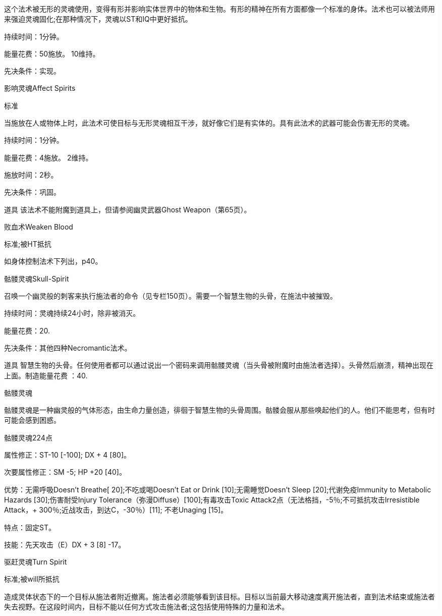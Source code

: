 这个法术被无形的灵魂使用，变得有形并影响实体世界中的物体和生物。有形的精神在所有方面都像一个标准的身体。法术也可以被法师用来强迫灵魂固化;在那种情况下，灵魂以ST和IQ中更好抵抗。

持续时间：1分钟。

能量花费：50施放。 10维持。

先决条件：实现。

影响灵魂Affect Spirits

标准

当施放在人或物体上时，此法术可使目标与无形灵魂相互干涉，就好像它们是有实体的。具有此法术的武器可能会伤害无形的灵魂。

持续时间：1分钟。

能量花费：4施放。 2维持。

施放时间：2秒。

先决条件：巩固。

道具 该法术不能附魔到道具上，但请参阅幽灵武器Ghost Weapon（第65页）。

败血术Weaken Blood

标准;被HT抵抗

如身体控制法术下列出，p40。

骷髅灵魂Skull-Spirit

召唤一个幽灵般的刺客来执行施法者的命令（见专栏150页）。需要一个智慧生物的头骨，在施法中被摧毁。

持续时间：灵魂持续24小时，除非被消灭。

能量花费：20.

先决条件：其他四种Necromantic法术。

道具 智慧生物的头骨。任何使用者都可以通过说出一个密码来调用骷髅灵魂（当头骨被附魔时由施法者选择）。头骨然后崩溃，精神出现在上面。制造能量花费 ：40.

骷髅灵魂

骷髅灵魂是一种幽灵般的气体形态，由生命力量创造，徘徊于智慧生物的头骨周围。骷髅会服从那些唤起他们的人。他们不能思考，但有时可能会感到困惑。

骷髅灵魂224点

属性修正：ST-10 [-100]; DX + 4 [80]。

次要属性修正：SM -5; HP +20 [40]。

优势：无需呼吸Doesn’t Breathe[ 20];不吃或喝Doesn’t Eat or Drink [10];无需睡觉Doesn’t Sleep [20];代谢免疫Immunity to Metabolic Hazards [30];伤害耐受Injury Tolerance（弥漫Diffuse）[100];有毒攻击Toxic Attack2点（无法格挡，-5％;不可抵抗攻击Irresistible Attack，+ 300％;近战攻击，到达C，-30％）[11]; 不老Unaging [15]。

特点：固定ST。

技能：先天攻击（E）DX + 3 [8] -17。

驱赶灵魂Turn Spirit

标准;被will所抵抗

造成灵体状态下的一个目标从施法者附近撤离。施法者必须能够看到该目标。目标以当前最大移动速度离开施法者，直到法术结束或施法者失去视野。在这段时间内，目标不能以任何方式攻击施法者;这包括使用特殊的力量和法术。
